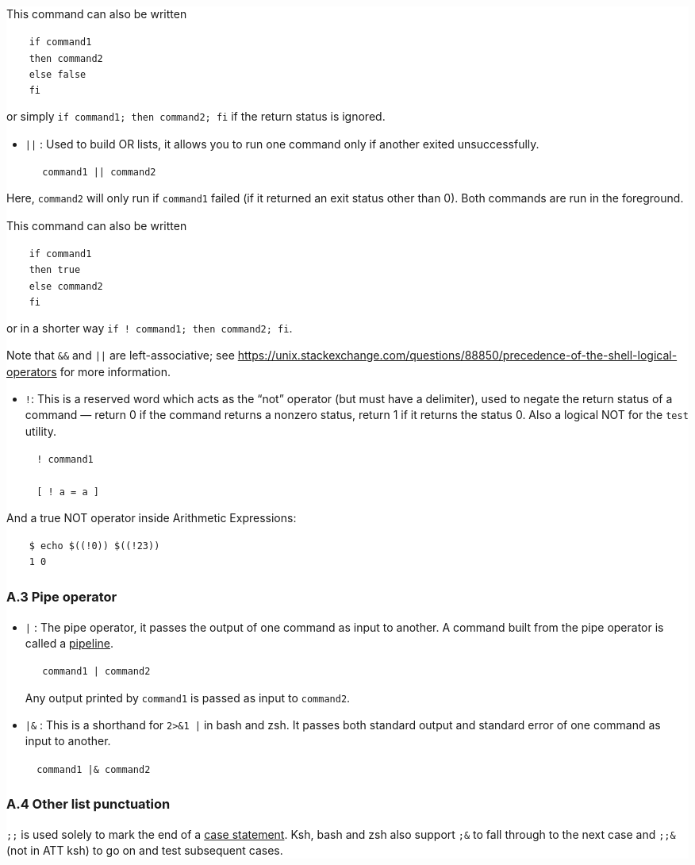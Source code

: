 This command can also be written

        if command1
        then command2
        else false
        fi

or simply `if command1; then command2; fi` if the return status is ignored.

- `||` : Used to build OR lists, it allows you to run one command only if another exited unsuccessfully.

         command1 || command2

Here, `command2` will only run if `command1` failed (if it returned an exit status other than 0). Both commands are run in the foreground.

This command can also be written

        if command1
        then true
        else command2
        fi

or in a shorter way `if ! command1; then command2; fi`.

Note that `&&` and `||` are left-associative; see https://unix.stackexchange.com/questions/88850/precedence-of-the-shell-logical-operators for more information.

- `!`: This is a reserved word which acts as the “not” operator (but must have a delimiter), used to negate the return status of a command — return 0 if the command returns a nonzero status, return 1 if it returns the status 0. Also a logical NOT for the `test` utility.

        ! command1

        [ ! a = a ]

And a true NOT operator inside Arithmetic Expressions:

        $ echo $((!0)) $((!23))
        1 0

### A.3 Pipe operator

- `|` : The pipe operator, it passes the output of one command as input to another. A command built from the pipe operator is called a [pipeline](<http://en.wikipedia.org/wiki/Pipeline_(Unix)>).

         command1 | command2

  Any output printed by `command1` is passed as input to `command2`.

- `|&` : This is a shorthand for `2>&1 |` in bash and zsh. It passes both standard output and standard error of one command as input to another.

        command1 |& command2

### A.4 Other list punctuation

`;;` is used solely to mark the end of a [case statement](https://www.gnu.org/software/bash/manual/bashref.html#Conditional-Constructs). Ksh, bash and zsh also support `;&` to fall through to the next case and `;;&` (not in ATT ksh) to go on and test subsequent cases.
